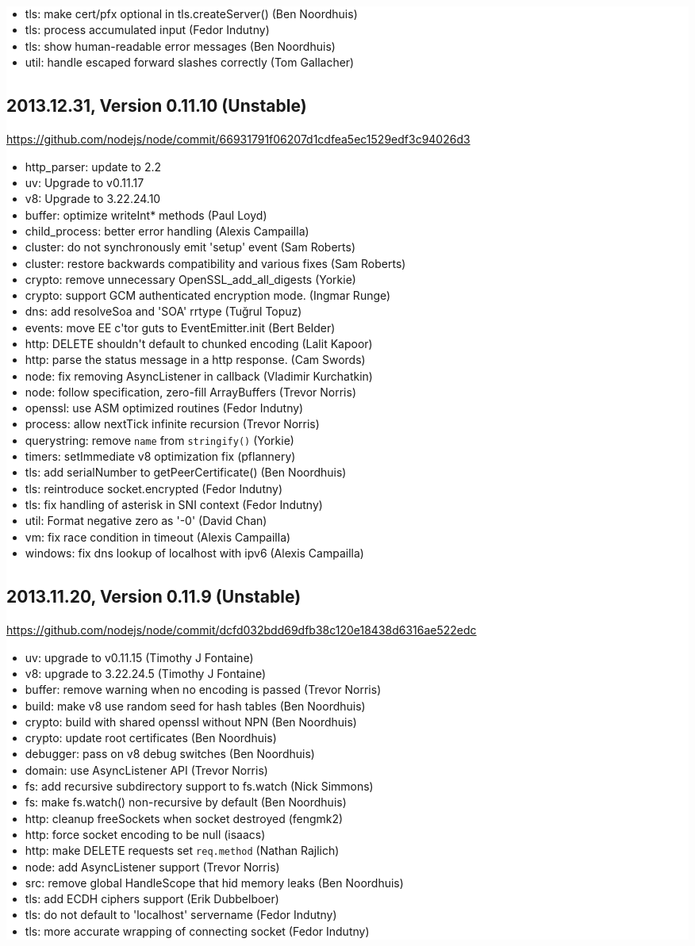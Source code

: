* tls: make cert/pfx optional in tls.createServer() (Ben Noordhuis)
* tls: process accumulated input (Fedor Indutny)
* tls: show human-readable error messages (Ben Noordhuis)
* util: handle escaped forward slashes correctly (Tom Gallacher)

<a id="0.11.10"></a>

## 2013.12.31, Version 0.11.10 (Unstable)

<https://github.com/nodejs/node/commit/66931791f06207d1cdfea5ec1529edf3c94026d3>

* http\_parser: update to 2.2
* uv: Upgrade to v0.11.17
* v8: Upgrade to 3.22.24.10
* buffer: optimize writeInt\* methods (Paul Loyd)
* child\_process: better error handling (Alexis Campailla)
* cluster: do not synchronously emit 'setup' event (Sam Roberts)
* cluster: restore backwards compatibility and various fixes (Sam Roberts)
* crypto: remove unnecessary OpenSSL\_add\_all\_digests (Yorkie)
* crypto: support GCM authenticated encryption mode. (Ingmar Runge)
* dns: add resolveSoa and 'SOA' rrtype (Tuğrul Topuz)
* events: move EE c'tor guts to EventEmitter.init (Bert Belder)
* http: DELETE shouldn't default to chunked encoding (Lalit Kapoor)
* http: parse the status message in a http response. (Cam Swords)
* node: fix removing AsyncListener in callback (Vladimir Kurchatkin)
* node: follow specification, zero-fill ArrayBuffers (Trevor Norris)
* openssl: use ASM optimized routines (Fedor Indutny)
* process: allow nextTick infinite recursion (Trevor Norris)
* querystring: remove `name` from `stringify()` (Yorkie)
* timers: setImmediate v8 optimization fix (pflannery)
* tls: add serialNumber to getPeerCertificate() (Ben Noordhuis)
* tls: reintroduce socket.encrypted (Fedor Indutny)
* tls: fix handling of asterisk in SNI context (Fedor Indutny)
* util: Format negative zero as '-0' (David Chan)
* vm: fix race condition in timeout (Alexis Campailla)
* windows: fix dns lookup of localhost with ipv6 (Alexis Campailla)

<a id="0.11.9"></a>

## 2013.11.20, Version 0.11.9 (Unstable)

<https://github.com/nodejs/node/commit/dcfd032bdd69dfb38c120e18438d6316ae522edc>

* uv: upgrade to v0.11.15 (Timothy J Fontaine)
* v8: upgrade to 3.22.24.5 (Timothy J Fontaine)
* buffer: remove warning when no encoding is passed (Trevor Norris)
* build: make v8 use random seed for hash tables (Ben Noordhuis)
* crypto: build with shared openssl without NPN (Ben Noordhuis)
* crypto: update root certificates (Ben Noordhuis)
* debugger: pass on v8 debug switches (Ben Noordhuis)
* domain: use AsyncListener API (Trevor Norris)
* fs: add recursive subdirectory support to fs.watch (Nick Simmons)
* fs: make fs.watch() non-recursive by default (Ben Noordhuis)
* http: cleanup freeSockets when socket destroyed (fengmk2)
* http: force socket encoding to be null (isaacs)
* http: make DELETE requests set `req.method` (Nathan Rajlich)
* node: add AsyncListener support (Trevor Norris)
* src: remove global HandleScope that hid memory leaks (Ben Noordhuis)
* tls: add ECDH ciphers support (Erik Dubbelboer)
* tls: do not default to 'localhost' servername (Fedor Indutny)
* tls: more accurate wrapping of connecting socket (Fedor Indutny)
